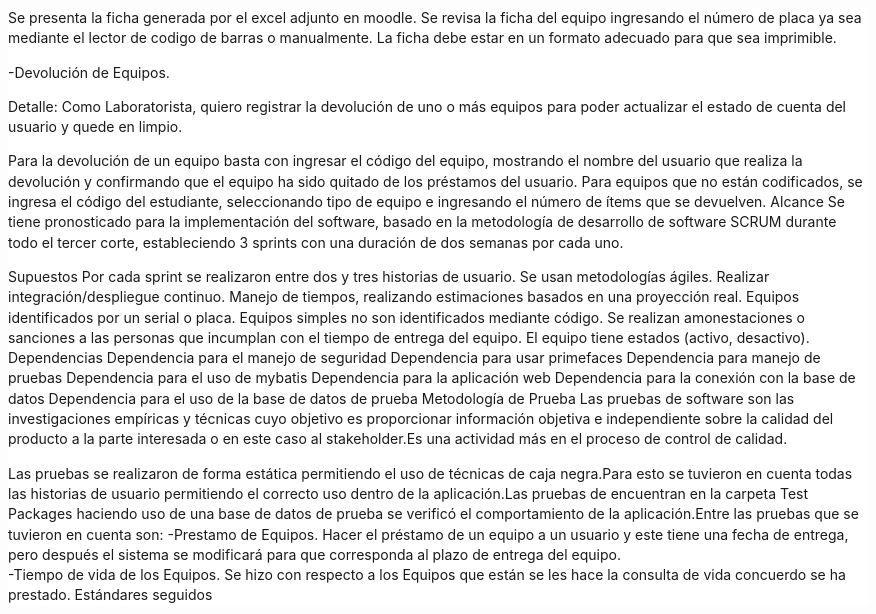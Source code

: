 Se presenta la ficha generada por el excel adjunto en moodle.
Se revisa la ficha del equipo ingresando el número de placa ya sea mediante el lector de codigo de barras o manualmente.
La ficha debe estar en un formato adecuado para que sea imprimible.

-Devolución de Equipos.

Detalle: Como Laboratorista, quiero registrar la devolución de uno o más equipos para poder actualizar el estado de cuenta del usuario y quede en limpio.

Para la devolución de un equipo basta con ingresar el código del equipo, mostrando el nombre del usuario que realiza la devolución y confirmando que el equipo ha sido quitado de los préstamos del usuario.
Para equipos que no están codificados, se ingresa el código del estudiante, seleccionando tipo de equipo e ingresando el número de ítems que se devuelven.
Alcance
Se tiene pronosticado para la implementación del software, basado en la metodología de desarrollo de software SCRUM durante todo el tercer corte, estableciendo 3 sprints con una duración de dos semanas por cada uno.

Supuestos
Por cada sprint se realizaron entre dos y tres historias de usuario.
Se usan metodologías ágiles.
Realizar integración/despliegue continuo.
Manejo de tiempos, realizando estimaciones basados en una proyección real.
Equipos identificados por un serial o placa.
Equipos simples no son identificados mediante código.
Se realizan amonestaciones o sanciones a las personas que incumplan con el tiempo de entrega del equipo.
El equipo tiene estados (activo, desactivo). 
Dependencias
Dependencia para el manejo de seguridad 
Dependencia para usar primefaces
Dependencia para manejo de pruebas
Dependencia para el uso de mybatis
Dependencia para la aplicación web
Dependencia para la conexión con la base de datos
Dependencia para el uso de la base de datos de prueba
Metodología de Prueba
Las pruebas de software son las investigaciones empíricas y técnicas cuyo objetivo es proporcionar información objetiva e independiente sobre la calidad del producto a la parte interesada o en este caso al stakeholder.Es una actividad más en el proceso de control de calidad.

Las pruebas se realizaron de forma estática permitiendo el uso de técnicas de caja negra.Para esto se tuvieron en cuenta todas las historias de usuario permitiendo el correcto uso dentro de la aplicación.Las pruebas de encuentran en la carpeta Test Packages haciendo uso de una base de datos de prueba se verificó el comportamiento de la aplicación.Entre las pruebas que se tuvieron en cuenta son:
-Prestamo de Equipos.
Hacer el préstamo de un equipo a un usuario y este tiene una fecha de entrega, pero después el sistema se modificará para que corresponda al plazo de entrega del equipo.	
-Tiempo de vida de los Equipos.
Se hizo con respecto a los Equipos que están se les hace la consulta de vida concuerdo se ha prestado.
Estándares seguidos
